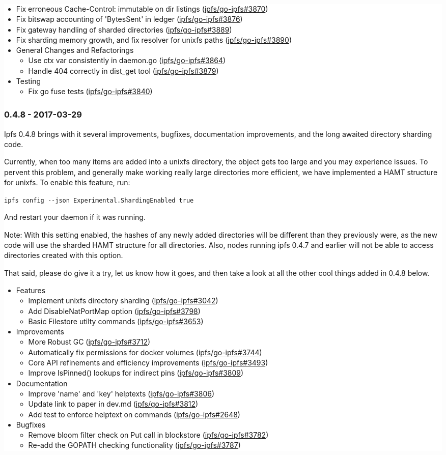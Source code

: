   - Fix erroneous Cache-Control: immutable on dir listings ([ipfs/go-ipfs#3870](https://github.com/cc14514/go-ipfs/pull/3870))
  - Fix bitswap accounting of 'BytesSent' in ledger ([ipfs/go-ipfs#3876](https://github.com/cc14514/go-ipfs/pull/3876))
  - Fix gateway handling of sharded directories ([ipfs/go-ipfs#3889](https://github.com/cc14514/go-ipfs/pull/3889))
  - Fix sharding memory growth, and fix resolver for unixfs paths ([ipfs/go-ipfs#3890](https://github.com/cc14514/go-ipfs/pull/3890))
- General Changes and Refactorings
  - Use ctx var consistently in daemon.go ([ipfs/go-ipfs#3864](https://github.com/cc14514/go-ipfs/pull/3864))
  - Handle 404 correctly in dist_get tool ([ipfs/go-ipfs#3879](https://github.com/cc14514/go-ipfs/pull/3879))
- Testing
  - Fix go fuse tests ([ipfs/go-ipfs#3840](https://github.com/cc14514/go-ipfs/pull/3840))

### 0.4.8 - 2017-03-29

Ipfs 0.4.8 brings with it several improvements, bugfixes, documentation
improvements, and the long awaited directory sharding code.

Currently, when too many items are added into a unixfs directory, the object
gets too large and you may experience issues. To pervent this problem, and
generally make working really large directories more efficient, we have
implemented a HAMT structure for unixfs. To enable this feature, run:
```
ipfs config --json Experimental.ShardingEnabled true
```

And restart your daemon if it was running.

Note: With this setting enabled, the hashes of any newly added directories will
be different than they previously were, as the new code will use the sharded
HAMT structure for all directories. Also, nodes running ipfs 0.4.7 and earlier
will not be able to access directories created with this option.

That said, please do give it a try, let us know how it goes, and then take a
look at all the other cool things added in 0.4.8 below.

- Features
	- Implement unixfs directory sharding ([ipfs/go-ipfs#3042](https://github.com/cc14514/go-ipfs/pull/3042))
	- Add DisableNatPortMap option ([ipfs/go-ipfs#3798](https://github.com/cc14514/go-ipfs/pull/3798))
	- Basic Filestore utilty commands ([ipfs/go-ipfs#3653](https://github.com/cc14514/go-ipfs/pull/3653))
- Improvements
	- More Robust GC ([ipfs/go-ipfs#3712](https://github.com/cc14514/go-ipfs/pull/3712))
	- Automatically fix permissions for docker volumes ([ipfs/go-ipfs#3744](https://github.com/cc14514/go-ipfs/pull/3744))
	- Core API refinements and efficiency improvements ([ipfs/go-ipfs#3493](https://github.com/cc14514/go-ipfs/pull/3493))
	- Improve IsPinned() lookups for indirect pins ([ipfs/go-ipfs#3809](https://github.com/cc14514/go-ipfs/pull/3809))
- Documentation
	- Improve 'name' and 'key' helptexts ([ipfs/go-ipfs#3806](https://github.com/cc14514/go-ipfs/pull/3806))
	- Update link to paper in dev.md ([ipfs/go-ipfs#3812](https://github.com/cc14514/go-ipfs/pull/3812))
	- Add test to enforce helptext on commands ([ipfs/go-ipfs#2648](https://github.com/cc14514/go-ipfs/pull/2648))
- Bugfixes
	- Remove bloom filter check on Put call in blockstore ([ipfs/go-ipfs#3782](https://github.com/cc14514/go-ipfs/pull/3782))
	- Re-add the GOPATH checking functionality ([ipfs/go-ipfs#3787](https://github.com/cc14514/go-ipfs/pull/3787))